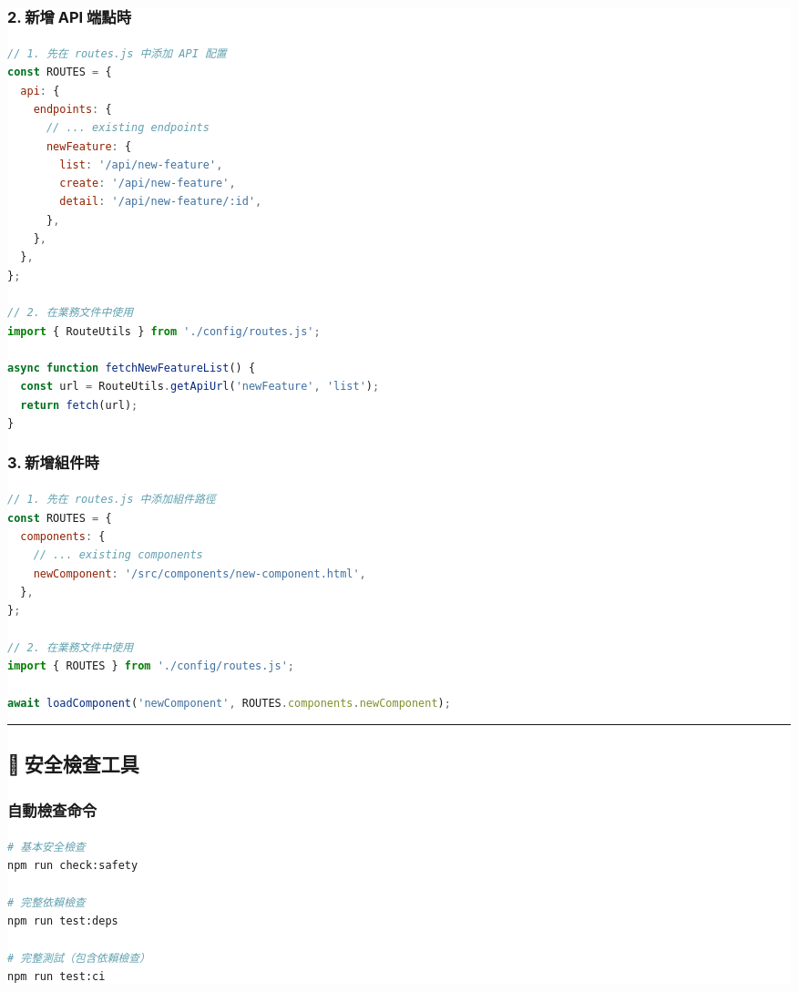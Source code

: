 ### 2. **新增 API 端點時**

```javascript
// 1. 先在 routes.js 中添加 API 配置
const ROUTES = {
  api: {
    endpoints: {
      // ... existing endpoints
      newFeature: {
        list: '/api/new-feature',
        create: '/api/new-feature',
        detail: '/api/new-feature/:id',
      },
    },
  },
};

// 2. 在業務文件中使用
import { RouteUtils } from './config/routes.js';

async function fetchNewFeatureList() {
  const url = RouteUtils.getApiUrl('newFeature', 'list');
  return fetch(url);
}
```

### 3. **新增組件時**

```javascript
// 1. 先在 routes.js 中添加組件路徑
const ROUTES = {
  components: {
    // ... existing components
    newComponent: '/src/components/new-component.html',
  },
};

// 2. 在業務文件中使用
import { ROUTES } from './config/routes.js';

await loadComponent('newComponent', ROUTES.components.newComponent);
```

---

## 🔧 安全檢查工具

### 自動檢查命令

```bash
# 基本安全檢查
npm run check:safety

# 完整依賴檢查
npm run test:deps

# 完整測試（包含依賴檢查）
npm run test:ci
```
